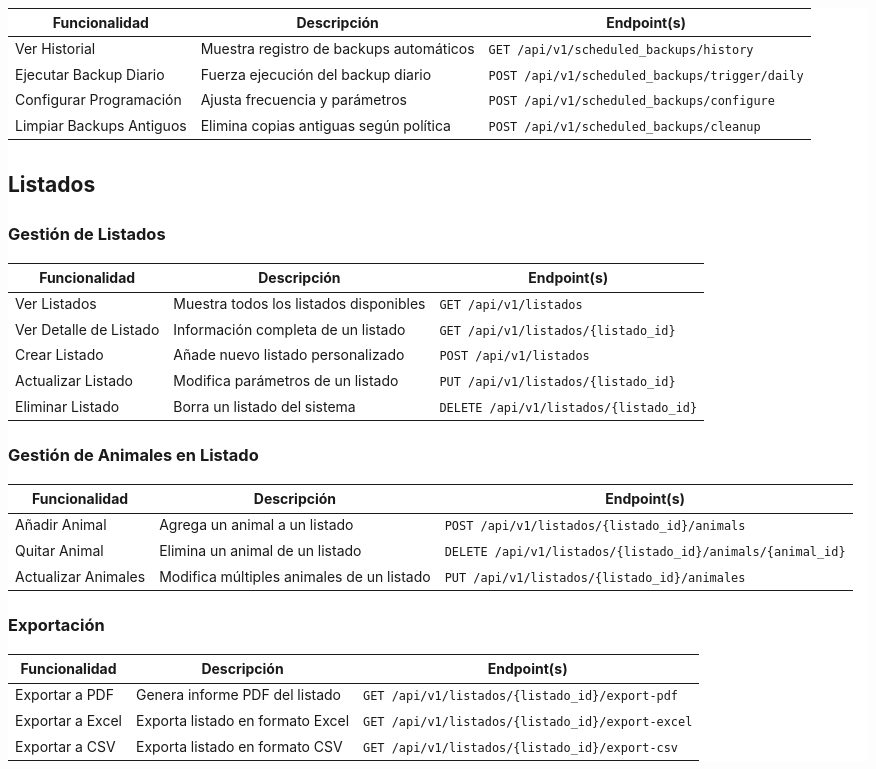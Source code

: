 | Funcionalidad            | Descripción                             | Endpoint(s)                                      |
| ------------------------ | ---------------------------------------- | ------------------------------------------------ |
| Ver Historial            | Muestra registro de backups automáticos | `GET /api/v1/scheduled_backups/history`        |
| Ejecutar Backup Diario   | Fuerza ejecución del backup diario      | `POST /api/v1/scheduled_backups/trigger/daily` |
| Configurar Programación | Ajusta frecuencia y parámetros          | `POST /api/v1/scheduled_backups/configure`     |
| Limpiar Backups Antiguos | Elimina copias antiguas según política | `POST /api/v1/scheduled_backups/cleanup`       |

## Listados

### Gestión de Listados

| Funcionalidad          | Descripción                           | Endpoint(s)                              |
| ---------------------- | -------------------------------------- | ---------------------------------------- |
| Ver Listados           | Muestra todos los listados disponibles | `GET /api/v1/listados`                 |
| Ver Detalle de Listado | Información completa de un listado    | `GET /api/v1/listados/{listado_id}`    |
| Crear Listado          | Añade nuevo listado personalizado     | `POST /api/v1/listados`                |
| Actualizar Listado     | Modifica parámetros de un listado     | `PUT /api/v1/listados/{listado_id}`    |
| Eliminar Listado       | Borra un listado del sistema           | `DELETE /api/v1/listados/{listado_id}` |

### Gestión de Animales en Listado

| Funcionalidad       | Descripción                               | Endpoint(s)                                                  |
| ------------------- | ------------------------------------------ | ------------------------------------------------------------ |
| Añadir Animal      | Agrega un animal a un listado              | `POST /api/v1/listados/{listado_id}/animals`               |
| Quitar Animal       | Elimina un animal de un listado            | `DELETE /api/v1/listados/{listado_id}/animals/{animal_id}` |
| Actualizar Animales | Modifica múltiples animales de un listado | `PUT /api/v1/listados/{listado_id}/animales`               |

### Exportación

| Funcionalidad    | Descripción                     | Endpoint(s)                                        |
| ---------------- | -------------------------------- | -------------------------------------------------- |
| Exportar a PDF   | Genera informe PDF del listado   | `GET /api/v1/listados/{listado_id}/export-pdf`   |
| Exportar a Excel | Exporta listado en formato Excel | `GET /api/v1/listados/{listado_id}/export-excel` |
| Exportar a CSV   | Exporta listado en formato CSV   | `GET /api/v1/listados/{listado_id}/export-csv`   |
